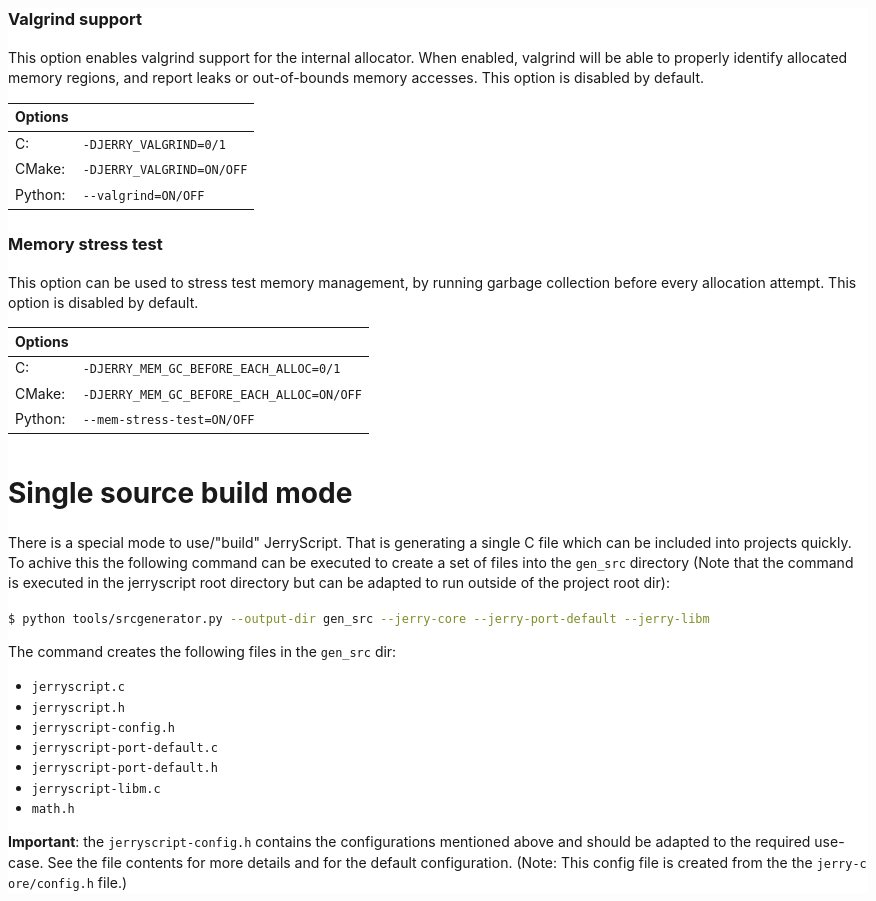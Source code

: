 ### Valgrind support

This option enables valgrind support for the internal allocator. When enabled, valgrind will be able to properly identify allocated memory regions, and report leaks or out-of-bounds memory accesses.
This option is disabled by default.

| Options |                                              |
|---------|----------------------------------------------|
| C:      | `-DJERRY_VALGRIND=0/1`                       |
| CMake:  | `-DJERRY_VALGRIND=ON/OFF`                    |
| Python: | `--valgrind=ON/OFF`                          |

### Memory stress test

This option can be used to stress test memory management, by running garbage collection before every allocation attempt.
This option is disabled by default.

| Options |                                              |
|---------|----------------------------------------------|
| C:      | `-DJERRY_MEM_GC_BEFORE_EACH_ALLOC=0/1`       |
| CMake:  | `-DJERRY_MEM_GC_BEFORE_EACH_ALLOC=ON/OFF`    |
| Python: | `--mem-stress-test=ON/OFF`                   |


# Single source build mode

There is a special mode to use/"build" JerryScript. That is generating a single C file which can be
included into projects quickly. To achive this the following command can be executed to create
a set of files into the `gen_src` directory (Note that the command is executed in the jerryscript root directory
but can be adapted to run outside of the project root dir):

```sh
$ python tools/srcgenerator.py --output-dir gen_src --jerry-core --jerry-port-default --jerry-libm
```

The command creates the following files in the `gen_src` dir:

* `jerryscript.c`
* `jerryscript.h`
* `jerryscript-config.h`
* `jerryscript-port-default.c`
* `jerryscript-port-default.h`
* `jerryscript-libm.c`
* `math.h`

**Important**: the `jerryscript-config.h` contains the configurations mentioned above and
should be adapted to the required use-case. See the file contents for more details and for the
default configuration. (Note: This config file is created from the the `jerry-core/config.h` file.)
